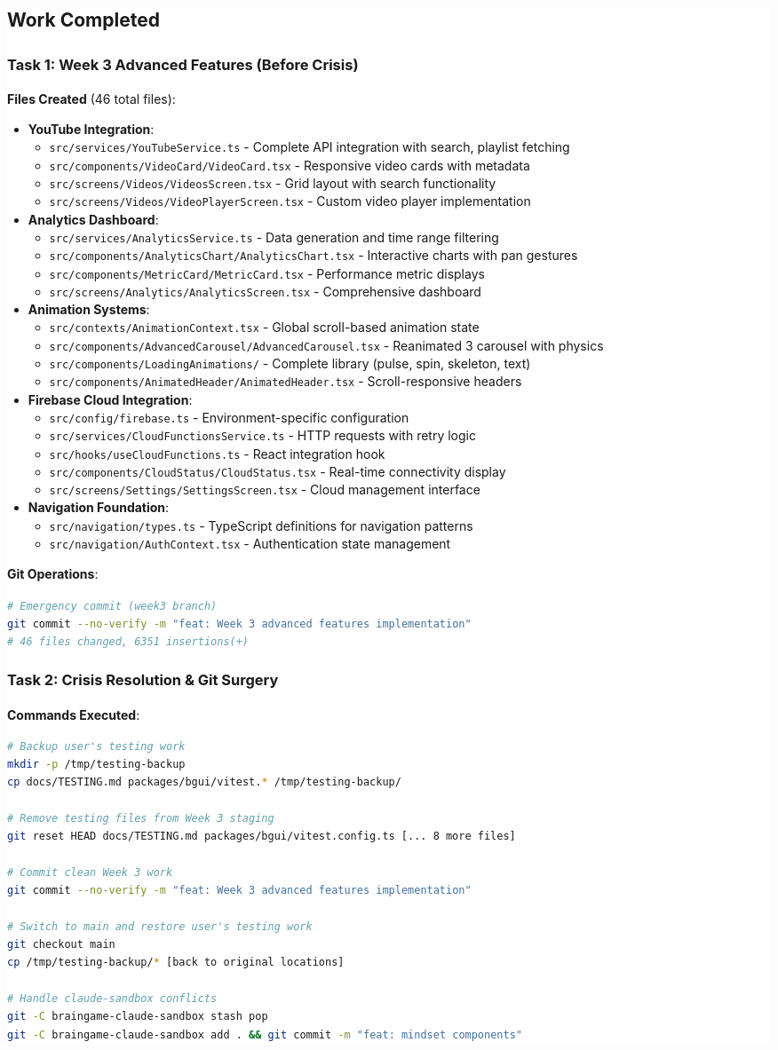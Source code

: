 ## Work Completed

### Task 1: Week 3 Advanced Features (Before Crisis)
**Files Created** (46 total files):
- **YouTube Integration**:
  - `src/services/YouTubeService.ts` - Complete API integration with search, playlist fetching
  - `src/components/VideoCard/VideoCard.tsx` - Responsive video cards with metadata
  - `src/screens/Videos/VideosScreen.tsx` - Grid layout with search functionality
  - `src/screens/Videos/VideoPlayerScreen.tsx` - Custom video player implementation
- **Analytics Dashboard**:
  - `src/services/AnalyticsService.ts` - Data generation and time range filtering  
  - `src/components/AnalyticsChart/AnalyticsChart.tsx` - Interactive charts with pan gestures
  - `src/components/MetricCard/MetricCard.tsx` - Performance metric displays
  - `src/screens/Analytics/AnalyticsScreen.tsx` - Comprehensive dashboard
- **Animation Systems**:
  - `src/contexts/AnimationContext.tsx` - Global scroll-based animation state
  - `src/components/AdvancedCarousel/AdvancedCarousel.tsx` - Reanimated 3 carousel with physics
  - `src/components/LoadingAnimations/` - Complete library (pulse, spin, skeleton, text)
  - `src/components/AnimatedHeader/AnimatedHeader.tsx` - Scroll-responsive headers
- **Firebase Cloud Integration**:
  - `src/config/firebase.ts` - Environment-specific configuration
  - `src/services/CloudFunctionsService.ts` - HTTP requests with retry logic
  - `src/hooks/useCloudFunctions.ts` - React integration hook
  - `src/components/CloudStatus/CloudStatus.tsx` - Real-time connectivity display
  - `src/screens/Settings/SettingsScreen.tsx` - Cloud management interface
- **Navigation Foundation**:
  - `src/navigation/types.ts` - TypeScript definitions for navigation patterns
  - `src/navigation/AuthContext.tsx` - Authentication state management

**Git Operations**:
```bash
# Emergency commit (week3 branch)
git commit --no-verify -m "feat: Week 3 advanced features implementation"
# 46 files changed, 6351 insertions(+)
```

### Task 2: Crisis Resolution & Git Surgery
**Commands Executed**:
```bash
# Backup user's testing work
mkdir -p /tmp/testing-backup
cp docs/TESTING.md packages/bgui/vitest.* /tmp/testing-backup/

# Remove testing files from Week 3 staging
git reset HEAD docs/TESTING.md packages/bgui/vitest.config.ts [... 8 more files]

# Commit clean Week 3 work
git commit --no-verify -m "feat: Week 3 advanced features implementation"

# Switch to main and restore user's testing work  
git checkout main
cp /tmp/testing-backup/* [back to original locations]

# Handle claude-sandbox conflicts
git -C braingame-claude-sandbox stash pop
git -C braingame-claude-sandbox add . && git commit -m "feat: mindset components"
```
